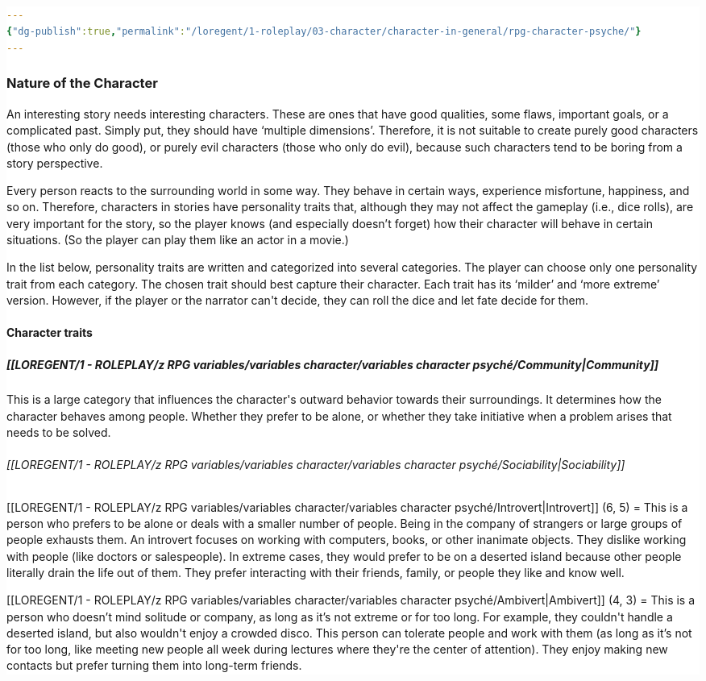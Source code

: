 ```yaml
---
{"dg-publish":true,"permalink":"/loregent/1-roleplay/03-character/character-in-general/rpg-character-psyche/"}
---
```


### Nature of the Character

An interesting story needs interesting characters. These are ones that have good qualities, some flaws, important goals, or a complicated past. Simply put, they should have ‘multiple dimensions’. Therefore, it is not suitable to create purely good characters (those who only do good), or purely evil characters (those who only do evil), because such characters tend to be boring from a story perspective.

Every person reacts to the surrounding world in some way. They behave in certain ways, experience misfortune, happiness, and so on. Therefore, characters in stories have personality traits that, although they may not affect the gameplay (i.e., dice rolls), are very important for the story, so the player knows (and especially doesn’t forget) how their character will behave in certain situations. (So the player can play them like an actor in a movie.)

In the list below, personality traits are written and categorized into several categories. The player can choose only one personality trait from each category. The chosen trait should best capture their character. Each trait has its ‘milder’ and ‘more extreme’ version. However, if the player or the narrator can't decide, they can roll the dice and let fate decide for them.

#### Character traits

##### [[LOREGENT/1 - ROLEPLAY/z RPG variables/variables character/variables character psyché/Community\|Community]]

This is a large category that influences the character's outward behavior towards their surroundings. It determines how the character behaves among people. Whether they prefer to be alone, or whether they take initiative when a problem arises that needs to be solved.

###### [[LOREGENT/1 - ROLEPLAY/z RPG variables/variables character/variables character psyché/Sociability\|Sociability]]

[[LOREGENT/1 - ROLEPLAY/z RPG variables/variables character/variables character psyché/Introvert\|Introvert]] (6, 5) = This is a person who prefers to be alone or deals with a smaller number of people. Being in the company of strangers or large groups of people exhausts them. An introvert focuses on working with computers, books, or other inanimate objects. They dislike working with people (like doctors or salespeople). In extreme cases, they would prefer to be on a deserted island because other people literally drain the life out of them. They prefer interacting with their friends, family, or people they like and know well.

[[LOREGENT/1 - ROLEPLAY/z RPG variables/variables character/variables character psyché/Ambivert\|Ambivert]] (4, 3) = This is a person who doesn’t mind solitude or company, as long as it’s not extreme or for too long. For example, they couldn't handle a deserted island, but also wouldn't enjoy a crowded disco. This person can tolerate people and work with them (as long as it’s not for too long, like meeting new people all week during lectures where they're the center of attention). They enjoy making new contacts but prefer turning them into long-term friends.

